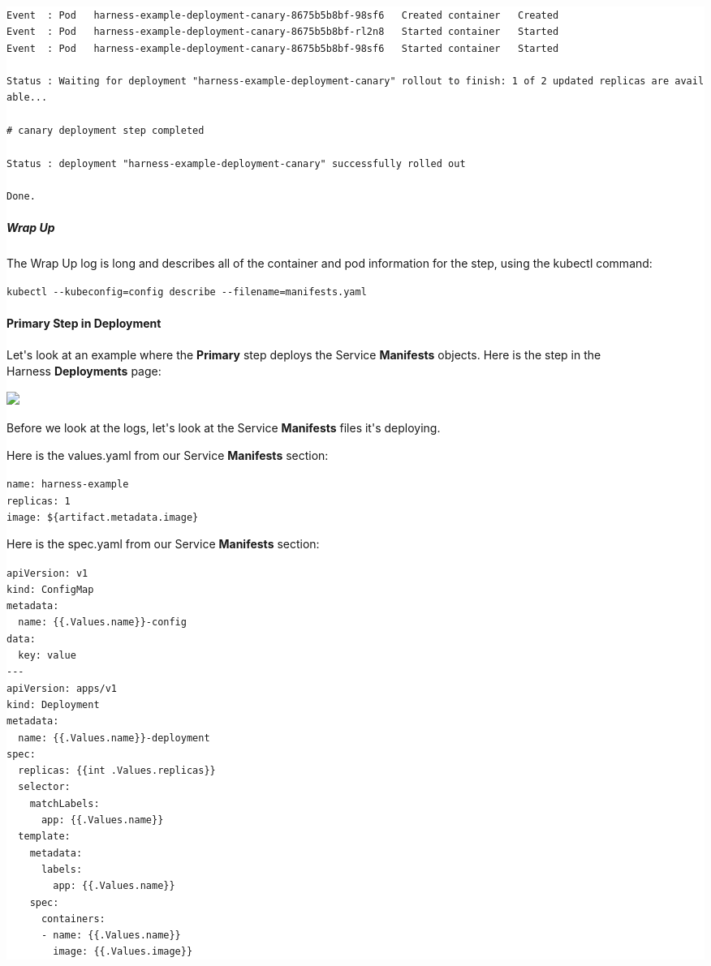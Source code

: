 ```
Event  : Pod   harness-example-deployment-canary-8675b5b8bf-98sf6   Created container   Created  
Event  : Pod   harness-example-deployment-canary-8675b5b8bf-rl2n8   Started container   Started  
Event  : Pod   harness-example-deployment-canary-8675b5b8bf-98sf6   Started container   Started  
  
Status : Waiting for deployment "harness-example-deployment-canary" rollout to finish: 1 of 2 updated replicas are available...  
  
# canary deployment step completed  
  
Status : deployment "harness-example-deployment-canary" successfully rolled out  
  
Done.
```
##### Wrap Up

The Wrap Up log is long and describes all of the container and pod information for the step, using the kubectl command:


```
kubectl --kubeconfig=config describe --filename=manifests.yaml
```
#### Primary Step in Deployment

Let's look at an example where the **Primary** step deploys the Service **Manifests** objects. Here is the step in the Harness **Deployments** page:

[![](./static/create-a-kubernetes-canary-deployment-18.png)](./static/create-a-kubernetes-canary-deployment-18.png)

Before we look at the logs, let's look at the Service **Manifests** files it's deploying.

Here is the values.yaml from our Service **Manifests** section:


```
name: harness-example  
replicas: 1  
image: ${artifact.metadata.image}
```
Here is the spec.yaml from our Service **Manifests** section:


```
apiVersion: v1  
kind: ConfigMap  
metadata:  
  name: {{.Values.name}}-config  
data:  
  key: value  
---  
apiVersion: apps/v1  
kind: Deployment  
metadata:  
  name: {{.Values.name}}-deployment  
spec:  
  replicas: {{int .Values.replicas}}  
  selector:  
    matchLabels:  
      app: {{.Values.name}}  
  template:  
    metadata:  
      labels:  
        app: {{.Values.name}}  
    spec:  
      containers:  
      - name: {{.Values.name}}  
        image: {{.Values.image}}  
```